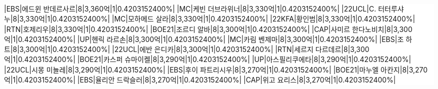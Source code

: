 |EBS|에드윈 반데르사르|8|3,360억|1|0.4203152400%|
|MC|케빈 더브라위너|8|3,330억|1|0.4203152400%|
|22UCL|C. 터터루샤누|8|3,330억|1|0.4203152400%|
|MC|모하메드 살라|8|3,330억|1|0.4203152400%|
|22KFA|황인범|8|3,330억|1|0.4203152400%|
|RTN|호제리우|8|3,330억|1|0.4203152400%|
|BOE21|조르디 알바|8|3,300억|1|0.4203152400%|
|CAP|사미르 한다노비치|8|3,300억|1|0.4203152400%|
|UP|헨릭 라르손|8|3,300억|1|0.4203152400%|
|MC|카림 벤제마|8|3,300억|1|0.4203152400%|
|EBS|조 하트|8|3,300억|1|0.4203152400%|
|22UCL|에반 은디카|8|3,300억|1|0.4203152400%|
|RTN|세르지 다르데르|8|3,300억|1|0.4203152400%|
|BOE21|카스퍼 슈마이켈|8|3,290억|1|0.4203152400%|
|UP|아스필리쿠에타|8|3,290억|1|0.4203152400%|
|22UCL|시몽 미뇰레|8|3,290억|1|0.4203152400%|
|EBS|후이 파트리시우|8|3,270억|1|0.4203152400%|
|BOE21|마누엘 아칸지|8|3,270억|1|0.4203152400%|
|EBS|율리안 드락슬러|8|3,270억|1|0.4203152400%|
|CAP|위고 요리스|8|3,270억|1|0.4203152400%|
